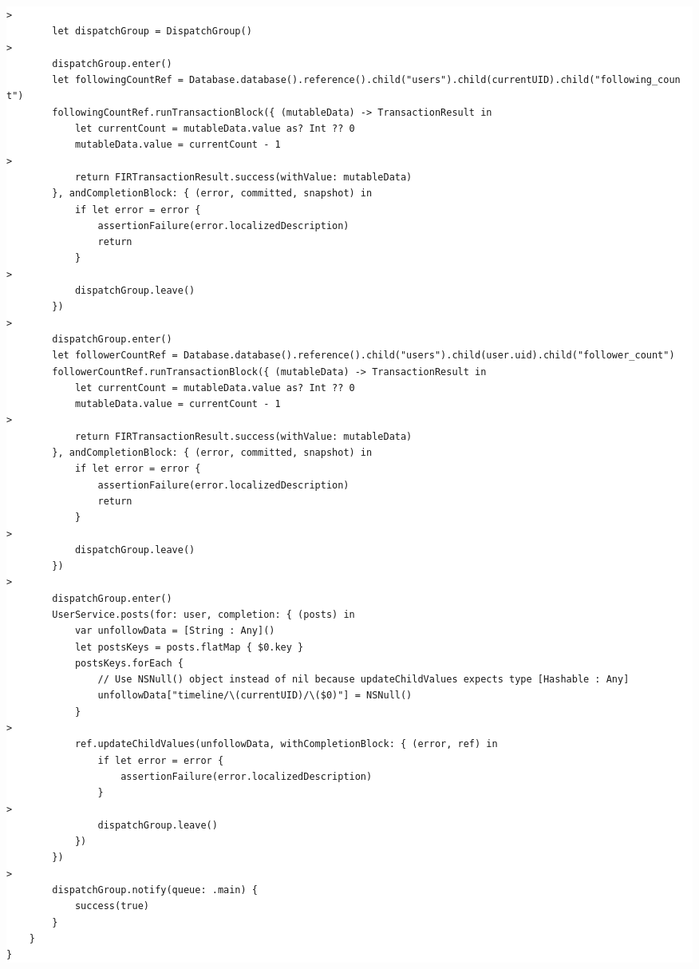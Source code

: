 ```
>
        let dispatchGroup = DispatchGroup()
>
        dispatchGroup.enter()
        let followingCountRef = Database.database().reference().child("users").child(currentUID).child("following_count")
        followingCountRef.runTransactionBlock({ (mutableData) -> TransactionResult in
            let currentCount = mutableData.value as? Int ?? 0
            mutableData.value = currentCount - 1
>
            return FIRTransactionResult.success(withValue: mutableData)
        }, andCompletionBlock: { (error, committed, snapshot) in
            if let error = error {
                assertionFailure(error.localizedDescription)
                return
            }
>
            dispatchGroup.leave()
        })
>
        dispatchGroup.enter()
        let followerCountRef = Database.database().reference().child("users").child(user.uid).child("follower_count")
        followerCountRef.runTransactionBlock({ (mutableData) -> TransactionResult in
            let currentCount = mutableData.value as? Int ?? 0
            mutableData.value = currentCount - 1
>
            return FIRTransactionResult.success(withValue: mutableData)
        }, andCompletionBlock: { (error, committed, snapshot) in
            if let error = error {
                assertionFailure(error.localizedDescription)
                return
            }
>
            dispatchGroup.leave()
        })
>
        dispatchGroup.enter()
        UserService.posts(for: user, completion: { (posts) in
            var unfollowData = [String : Any]()
            let postsKeys = posts.flatMap { $0.key }
            postsKeys.forEach {
                // Use NSNull() object instead of nil because updateChildValues expects type [Hashable : Any]
                unfollowData["timeline/\(currentUID)/\($0)"] = NSNull()
            }
>
            ref.updateChildValues(unfollowData, withCompletionBlock: { (error, ref) in
                if let error = error {
                    assertionFailure(error.localizedDescription)
                }
>
                dispatchGroup.leave()
            })
        })
>
        dispatchGroup.notify(queue: .main) {
            success(true)
        }
    }
}
```
